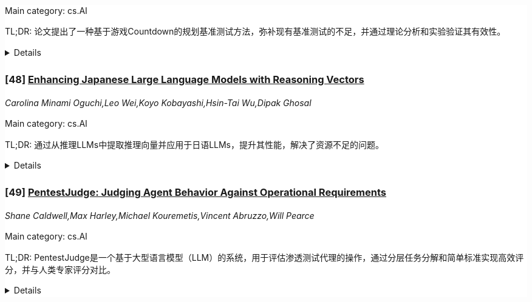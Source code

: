 Main category: cs.AI

TL;DR: 论文提出了一种基于游戏Countdown的规划基准测试方法，弥补现有基准测试的不足，并通过理论分析和实验验证其有效性。


<details><summary>Details</summary></details>


### [48] [Enhancing Japanese Large Language Models with Reasoning Vectors](https://arxiv.org/abs/2508.02913)
*Carolina Minami Oguchi,Leo Wei,Koyo Kobayashi,Hsin-Tai Wu,Dipak Ghosal*

Main category: cs.AI

TL;DR: 通过从推理LLMs中提取推理向量并应用于日语LLMs，提升其性能，解决了资源不足的问题。


<details><summary>Details</summary></details>


### [49] [PentestJudge: Judging Agent Behavior Against Operational Requirements](https://arxiv.org/abs/2508.02921)
*Shane Caldwell,Max Harley,Michael Kouremetis,Vincent Abruzzo,Will Pearce*

Main category: cs.AI

TL;DR: PentestJudge是一个基于大型语言模型（LLM）的系统，用于评估渗透测试代理的操作，通过分层任务分解和简单标准实现高效评分，并与人类专家评分对比。


<details>
  <summary>Details</summary>
Motivation: 开发一种能够高效评估渗透测试代理操作的系统，以解决程序化评估的局限性。

Method: 使用树状结构将渗透测试任务分解为更小的子任务和标准，通过LLM作为评委进行评分，并与人类专家评分对比。

Result: 最佳模型的F1分数达到0.83，工具使用能力强的模型更接近人类专家评分。

Conclusion: PentestJudge展示了LLM在评估渗透测试任务中的潜力，验证可能比生成更容易，为未来研究提供了方法论支持。

Abstract: We introduce PentestJudge, a system for evaluating the operations of
penetration testing agents. PentestJudge is a large language model
(LLM)-as-judge with access to tools that allow it to consume arbitrary
trajectories of agent states and tool call history to determine whether a
security agent's actions meet certain operating criteria that would be
impractical to evaluate programmatically. We develop rubrics that use a tree
structure to hierarchically collapse the penetration testing task for a
